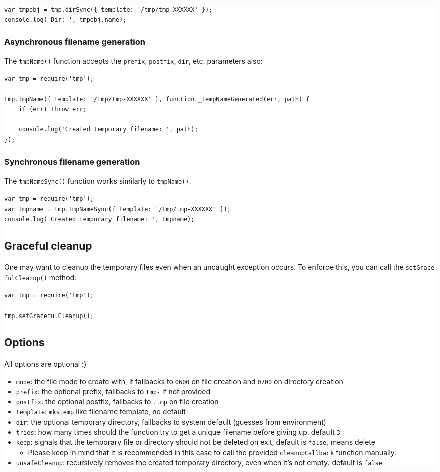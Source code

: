     var tmpobj = tmp.dirSync({ template: '/tmp/tmp-XXXXXX' });
    console.log('Dir: ', tmpobj.name);

### Asynchronous filename generation

The `tmpName()` function accepts the `prefix`, `postfix`, `dir`, etc. parameters also:

    var tmp = require('tmp');

    tmp.tmpName({ template: '/tmp/tmp-XXXXXX' }, function _tempNameGenerated(err, path) {
        if (err) throw err;

        console.log('Created temporary filename: ', path);
    });

### Synchronous filename generation

The `tmpNameSync()` function works similarly to `tmpName()`.

    var tmp = require('tmp');
    var tmpname = tmp.tmpNameSync({ template: '/tmp/tmp-XXXXXX' });
    console.log('Created temporary filename: ', tmpname);

Graceful cleanup
----------------

One may want to cleanup the temporary files even when an uncaught exception occurs. To enforce this, you can call the `setGracefulCleanup()` method:

    var tmp = require('tmp');

    tmp.setGracefulCleanup();

Options
-------

All options are optional :)

-   `mode`: the file mode to create with, it fallbacks to `0600` on file creation and `0700` on directory creation
-   `prefix`: the optional prefix, fallbacks to `tmp-` if not provided
-   `postfix`: the optional postfix, fallbacks to `.tmp` on file creation
-   `template`: [`mkstemp`](http://www.kernel.org/doc/man-pages/online/pages/man3/mkstemp.3.html) like filename template, no default
-   `dir`: the optional temporary directory, fallbacks to system default (guesses from environment)
-   `tries`: how many times should the function try to get a unique filename before giving up, default `3`
-   `keep`: signals that the temporary file or directory should not be deleted on exit, default is `false`, means delete
    -   Please keep in mind that it is recommended in this case to call the provided `cleanupCallback` function manually.
-   `unsafeCleanup`: recursively removes the created temporary directory, even when it’s not empty. default is `false`
